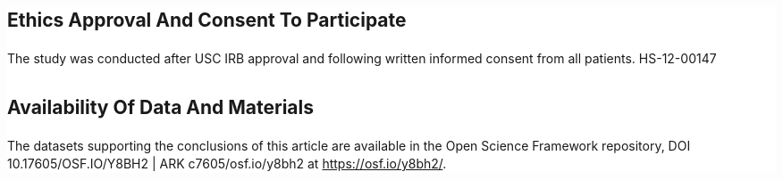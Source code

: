 ## Ethics Approval And Consent To Participate

The study was conducted after USC IRB approval and following written informed consent from all patients. HS-12-00147

## Availability Of Data And Materials

The datasets supporting the conclusions of this article are available in the Open Science Framework repository, DOI 10.17605/OSF.IO/Y8BH2 | ARK c7605/osf.io/y8bh2 at https://osf.io/y8bh2/.

